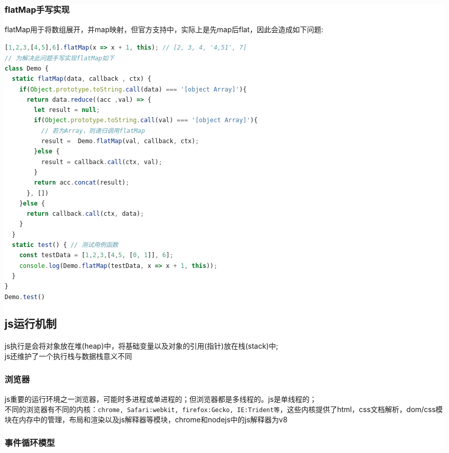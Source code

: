 ### flatMap手写实现

flatMap用于将数组展开，并map映射，但官方支持中，实际上是先map后flat，因此会造成如下问题:

```js
[1,2,3,[4,5],6].flatMap(x => x + 1, this); // [2, 3, 4, '4,51', 7]
// 为解决此问题手写实现flatMap如下
class Demo {
  static flatMap(data, callback , ctx) {
    if(Object.prototype.toString.call(data) === '[object Array]'){
      return data.reduce((acc ,val) => {
        let result = null;
        if(Object.prototype.toString.call(val) === '[object Array]'){
          // 若为Array，则递归调用flatMap
          result =  Demo.flatMap(val, callback, ctx); 
        }else {
          result = callback.call(ctx, val);
        }
        return acc.concat(result);
      }, [])
    }else {
      return callback.call(ctx, data);
    }
  }
  static test() { // 测试用例函数
    const testData = [1,2,3,[4,5, [0, 1]], 6];
    console.log(Demo.flatMap(testData, x => x + 1, this));
  }
}
Demo.test()
```

## js运行机制  

js执行是会将对象放在堆(heap)中，将基础变量以及对象的引用(指针)放在栈(stack)中;  
js还维护了一个执行栈与数据栈意义不同  

### 浏览器  

js重要的运行环境之一浏览器，可能时多进程或单进程的；但浏览器都是多线程的。js是单线程的；  
不同的浏览器有不同的内核：`chrome, Safari:webkit, firefox:Gecko, IE:Trident等`，这些内核提供了html，css文档解析，dom/css模块在内存中的管理，布局和渲染以及js解释器等模块，chrome和nodejs中的js解释器为v8  

### 事件循环模型  
